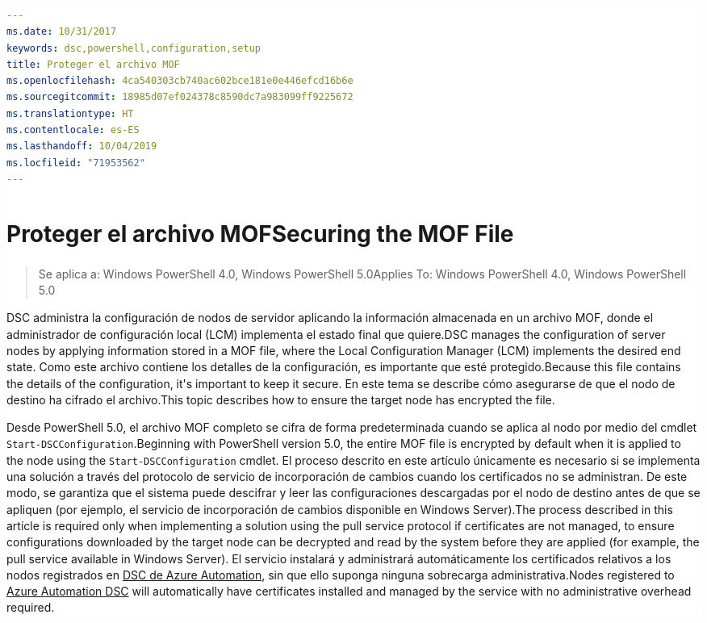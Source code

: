 ```yaml
---
ms.date: 10/31/2017
keywords: dsc,powershell,configuration,setup
title: Proteger el archivo MOF
ms.openlocfilehash: 4ca540303cb740ac602bce181e0e446efcd16b6e
ms.sourcegitcommit: 18985d07ef024378c8590dc7a983099ff9225672
ms.translationtype: HT
ms.contentlocale: es-ES
ms.lasthandoff: 10/04/2019
ms.locfileid: "71953562"
---
```

# <a name="securing-the-mof-file"></a><span data-ttu-id="aa237-103">Proteger el archivo MOF</span><span class="sxs-lookup"><span data-stu-id="aa237-103">Securing the MOF File</span></span>

> <span data-ttu-id="aa237-104">Se aplica a: Windows PowerShell 4.0, Windows PowerShell 5.0</span><span class="sxs-lookup"><span data-stu-id="aa237-104">Applies To: Windows PowerShell 4.0, Windows PowerShell 5.0</span></span>

<span data-ttu-id="aa237-105">DSC administra la configuración de nodos de servidor aplicando la información almacenada en un archivo MOF, donde el administrador de configuración local (LCM) implementa el estado final que quiere.</span><span class="sxs-lookup"><span data-stu-id="aa237-105">DSC manages the configuration of server nodes by applying information stored in a MOF file, where the Local Configuration Manager (LCM) implements the desired end state.</span></span>
<span data-ttu-id="aa237-106">Como este archivo contiene los detalles de la configuración, es importante que esté protegido.</span><span class="sxs-lookup"><span data-stu-id="aa237-106">Because this file contains the details of the configuration, it's important to keep it secure.</span></span>
<span data-ttu-id="aa237-107">En este tema se describe cómo asegurarse de que el nodo de destino ha cifrado el archivo.</span><span class="sxs-lookup"><span data-stu-id="aa237-107">This topic describes how to ensure the target node has encrypted the file.</span></span>

<span data-ttu-id="aa237-108">Desde PowerShell 5.0, el archivo MOF completo se cifra de forma predeterminada cuando se aplica al nodo por medio del cmdlet `Start-DSCConfiguration`.</span><span class="sxs-lookup"><span data-stu-id="aa237-108">Beginning with PowerShell version 5.0, the entire MOF file is encrypted by default when it is applied to the node using the `Start-DSCConfiguration` cmdlet.</span></span>
<span data-ttu-id="aa237-109">El proceso descrito en este artículo únicamente es necesario si se implementa una solución a través del protocolo de servicio de incorporación de cambios cuando los certificados no se administran. De este modo, se garantiza que el sistema puede descifrar y leer las configuraciones descargadas por el nodo de destino antes de que se apliquen (por ejemplo, el servicio de incorporación de cambios disponible en Windows Server).</span><span class="sxs-lookup"><span data-stu-id="aa237-109">The process described in this article is required only when implementing a solution using the pull service protocol if certificates are not managed, to ensure configurations downloaded by the target node can be decrypted and read by the system before they are applied (for example, the pull service available in Windows Server).</span></span>
<span data-ttu-id="aa237-110">El servicio instalará y administrará automáticamente los certificados relativos a los nodos registrados en [DSC de Azure Automation](https://docs.microsoft.com/azure/automation/automation-dsc-overview), sin que ello suponga ninguna sobrecarga administrativa.</span><span class="sxs-lookup"><span data-stu-id="aa237-110">Nodes registered to [Azure Automation DSC](https://docs.microsoft.com/azure/automation/automation-dsc-overview) will automatically have certificates installed and managed by the service with no administrative overhead required.</span></span>
